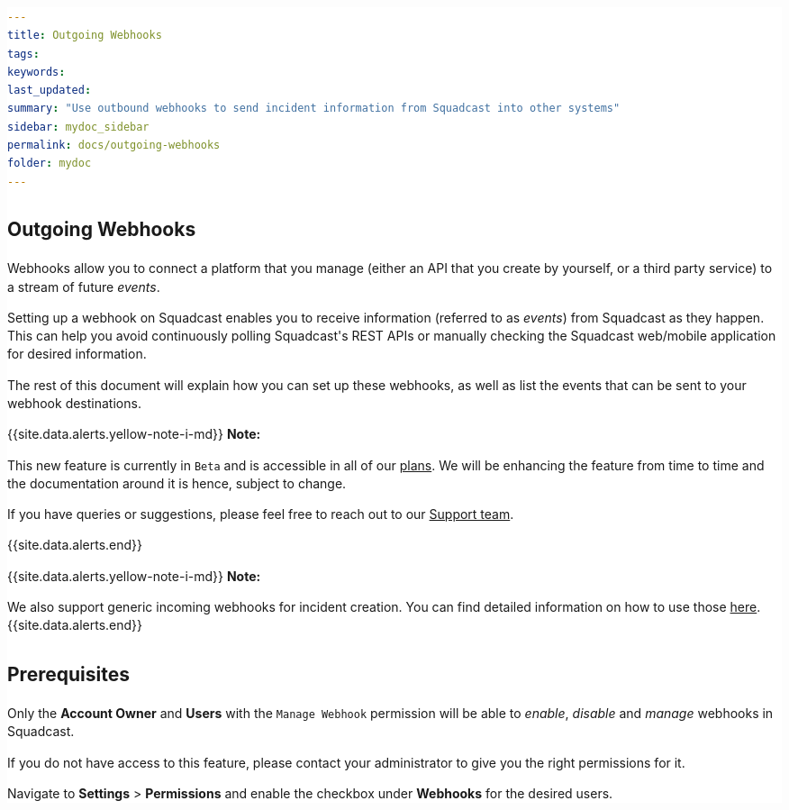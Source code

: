 ```yaml
---
title: Outgoing Webhooks
tags:
keywords:
last_updated:
summary: "Use outbound webhooks to send incident information from Squadcast into other systems"
sidebar: mydoc_sidebar
permalink: docs/outgoing-webhooks
folder: mydoc
---
```


## Outgoing Webhooks

Webhooks allow you to connect a platform that you manage (either an API that you create by yourself, or a third party service) to a stream of future *events*.

Setting up a webhook on Squadcast enables you to receive information (referred to as *events*) from Squadcast as they happen. This can help you avoid continuously polling Squadcast's REST APIs or manually checking the Squadcast web/mobile application for desired information.

The rest of this document will explain how you can set up these webhooks, as well as list the events that can be sent to your webhook destinations.

{{site.data.alerts.yellow-note-i-md}}
**Note:**

This new feature is currently in `Beta` and is accessible in all of our [plans](https://squadcast.com/pricing). We will be enhancing the feature from time to time and the documentation around it is hence, subject to change. 

If you have queries or suggestions, please feel free to reach out to our [Support team](mailto:support@squadcast.com).

{{site.data.alerts.end}}

{{site.data.alerts.yellow-note-i-md}}
**Note:**

We also support generic incoming webhooks for incident creation. You can find detailed information on how to use those [here](https://support.squadcast.com/docs/apiv2).
{{site.data.alerts.end}}

## Prerequisites

Only the **Account Owner** and **Users** with the `Manage Webhook` permission will be able to *enable*, *disable* and *manage* webhooks in Squadcast.

If you do not have access to this feature, please contact your administrator to give you the right permissions for it.

Navigate to **Settings** > **Permissions** and enable the checkbox under **Webhooks** for the desired users.
